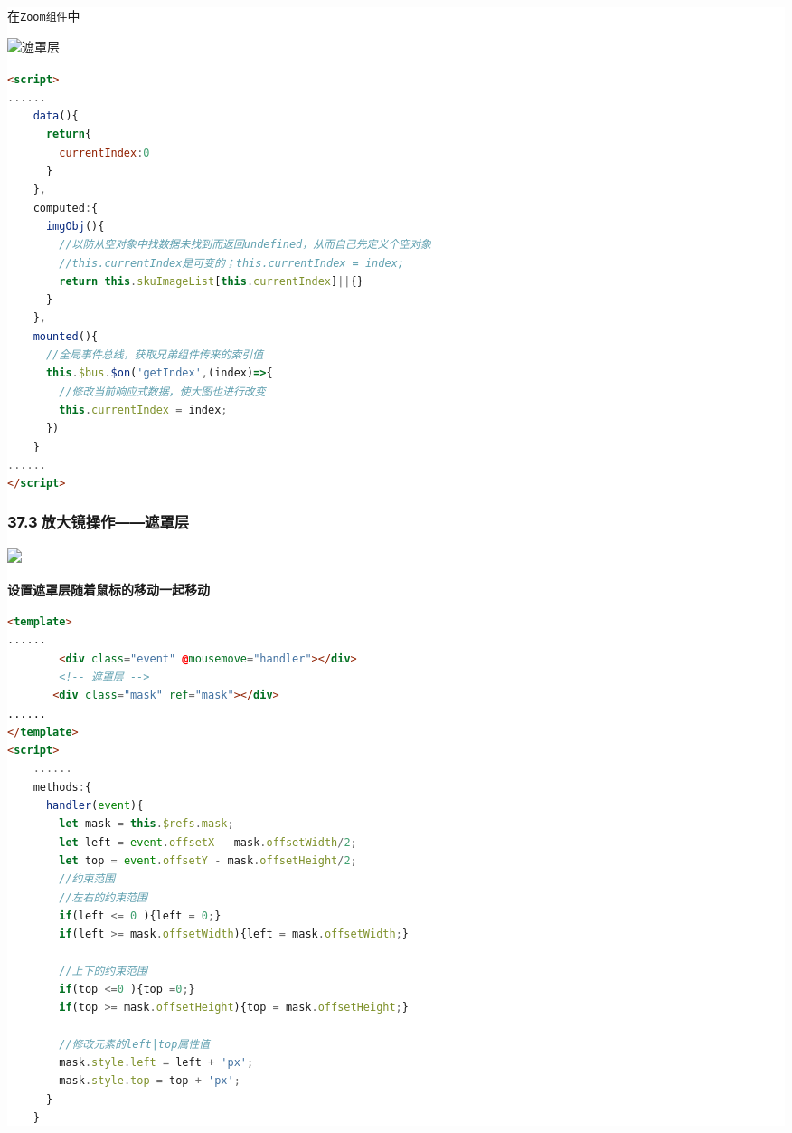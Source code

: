 在`Zoom组件`中

![遮罩层](D:\前端\A学习笔记\Vue笔记\遮罩层.png)

```html
<script>
......
    data(){
      return{
        currentIndex:0
      }
    },
    computed:{
      imgObj(){
        //以防从空对象中找数据未找到而返回undefined，从而自己先定义个空对象
        //this.currentIndex是可变的；this.currentIndex = index;
        return this.skuImageList[this.currentIndex]||{}
      }
    },
    mounted(){
      //全局事件总线，获取兄弟组件传来的索引值
      this.$bus.$on('getIndex',(index)=>{
        //修改当前响应式数据，使大图也进行改变
        this.currentIndex = index;
      })
    }
......
</script>
```

### 37.3 放大镜操作——遮罩层

![](D:\前端\A学习笔记\Vue笔记\遮罩层.png)

**设置遮罩层随着鼠标的移动一起移动**

```html
<template>
......
        <div class="event" @mousemove="handler"></div>
    	<!-- 遮罩层 -->
       <div class="mask" ref="mask"></div>
......
</template>
<script>
    ......
	methods:{
      handler(event){
        let mask = this.$refs.mask;
        let left = event.offsetX - mask.offsetWidth/2;
        let top = event.offsetY - mask.offsetHeight/2;
        //约束范围
        //左右的约束范围
        if(left <= 0 ){left = 0;}
        if(left >= mask.offsetWidth){left = mask.offsetWidth;}
        
        //上下的约束范围
        if(top <=0 ){top =0;}
        if(top >= mask.offsetHeight){top = mask.offsetHeight;}

        //修改元素的left|top属性值
        mask.style.left = left + 'px';
        mask.style.top = top + 'px';
      }
    }
```